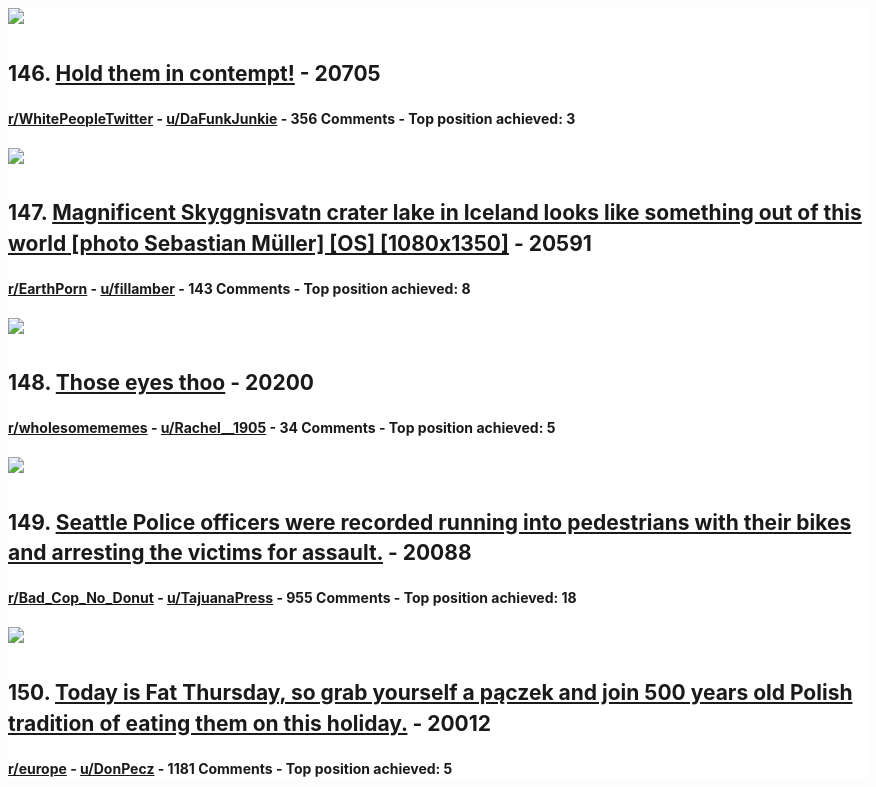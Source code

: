<a href="https://i.redd.it/ok4gz503rwg61.jpg"><img src="https://b.thumbs.redditmedia.com/Isw1LzS3Ebmno3zmK-9EFVoTwbLiib40YfxPuC08A_Q.jpg"></img></a>

## 146. [Hold them in contempt!](http://reddit.com/r/WhitePeopleTwitter/comments/li0p41/hold_them_in_contempt/) - 20705
#### [r/WhitePeopleTwitter](http://reddit.com/r/WhitePeopleTwitter) - [u/DaFunkJunkie](http://reddit.com/u/DaFunkJunkie) - 356 Comments - Top position achieved: 3

<a href="https://i.redd.it/9l1hnsabcyg61.jpg"><img src="https://b.thumbs.redditmedia.com/vIgszTF2oLYrvvg1SEFsvZStuPPQU1ScgOzFGkRLt3o.jpg"></img></a>

## 147. [Magnificent Skyggnisvatn crater lake in Iceland looks like something out of this world [photo Sebastian Müller] [OS] [1080x1350]](http://reddit.com/r/EarthPorn/comments/lhymy0/magnificent_skyggnisvatn_crater_lake_in_iceland/) - 20591
#### [r/EarthPorn](http://reddit.com/r/EarthPorn) - [u/fillamber](http://reddit.com/u/fillamber) - 143 Comments - Top position achieved: 8

<a href="https://instagram.fbeg5-1.fna.fbcdn.net/v/t51.2885-15/e35/p1080x1080/117086846_643164532959418_5221950355831297518_n.jpg?_nc_ht=instagram.fbeg5-1.fna.fbcdn.net&amp;_nc_cat=110&amp;_nc_ohc=e0B8VzSKaL8AX-Pvmo0&amp;tp=1&amp;oh=4a4b3385adbbf3763f07e7a570b05d71&amp;oe=604E7070"><img src="https://b.thumbs.redditmedia.com/vdnmEg7jHa8hpQpu6EOIX4uKE6eK8cQoTlB4a6Db8Sw.jpg"></img></a>

## 148. [Those eyes thoo](http://reddit.com/r/wholesomememes/comments/lhqbcy/those_eyes_thoo/) - 20200
#### [r/wholesomememes](http://reddit.com/r/wholesomememes) - [u/Rachel__1905](http://reddit.com/u/Rachel__1905) - 34 Comments - Top position achieved: 5

<a href="https://i.redd.it/5z6qbhe70wg61.jpg"><img src="https://b.thumbs.redditmedia.com/bljQTJibvPasXPb9fBq7Mhq-ZzX72yaq6w57GlB7tLE.jpg"></img></a>

## 149. [Seattle Police officers were recorded running into pedestrians with their bikes and arresting the victims for assault.](http://reddit.com/r/Bad_Cop_No_Donut/comments/lhp1kx/seattle_police_officers_were_recorded_running/) - 20088
#### [r/Bad_Cop_No_Donut](http://reddit.com/r/Bad_Cop_No_Donut) - [u/TajuanaPress](http://reddit.com/u/TajuanaPress) - 955 Comments - Top position achieved: 18

<a href="https://v.redd.it/12z5hw49qvg61"><img src="https://b.thumbs.redditmedia.com/4xtATgK9x_VQXmEfjoo7bLlFDPBItOkjcxXp2HSW9VY.jpg"></img></a>

## 150. [Today is Fat Thursday, so grab yourself a pączek and join 500 years old Polish tradition of eating them on this holiday.](http://reddit.com/r/europe/comments/lheqjn/today_is_fat_thursday_so_grab_yourself_a_pączek/) - 20012
#### [r/europe](http://reddit.com/r/europe) - [u/DonPecz](http://reddit.com/u/DonPecz) - 1181 Comments - Top position achieved: 5
